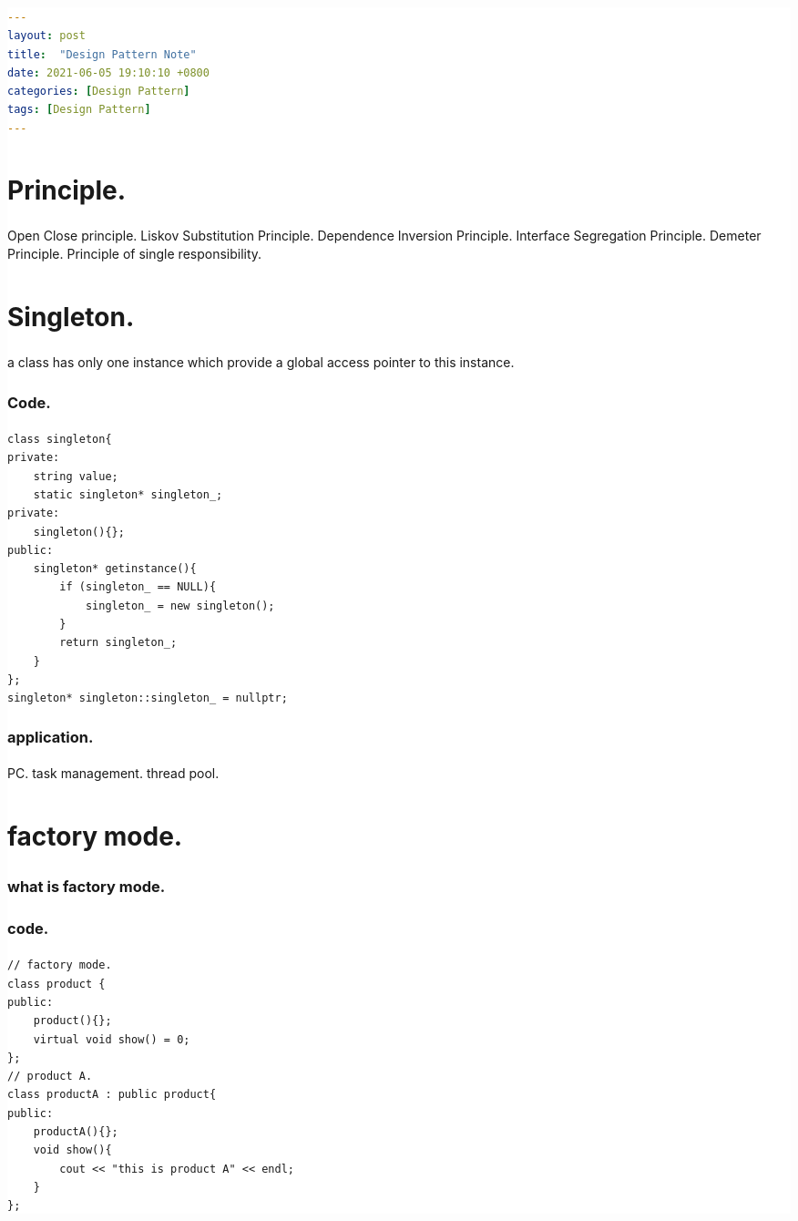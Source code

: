 ```yaml
---
layout: post
title:  "Design Pattern Note"
date: 2021-06-05 19:10:10 +0800
categories: [Design Pattern]
tags: [Design Pattern]
--- 
```


# Principle.
Open Close principle. Liskov Substitution Principle. Dependence Inversion Principle. Interface Segregation Principle. Demeter Principle. Principle of single responsibility.

# Singleton.
a class has only one instance which provide a global access pointer to this instance.  

### Code.
```
class singleton{
private:
    string value;
    static singleton* singleton_;
private:
    singleton(){};
public:
    singleton* getinstance(){
        if (singleton_ == NULL){
            singleton_ = new singleton();
        }
        return singleton_;
    }
};
singleton* singleton::singleton_ = nullptr;
```

### application.
PC. task management. thread pool.  


# factory mode.
### what is factory mode.

### code.
```
// factory mode.
class product {
public:
    product(){};
    virtual void show() = 0;
};
// product A.
class productA : public product{
public:
    productA(){};
    void show(){
        cout << "this is product A" << endl;
    }
};

```